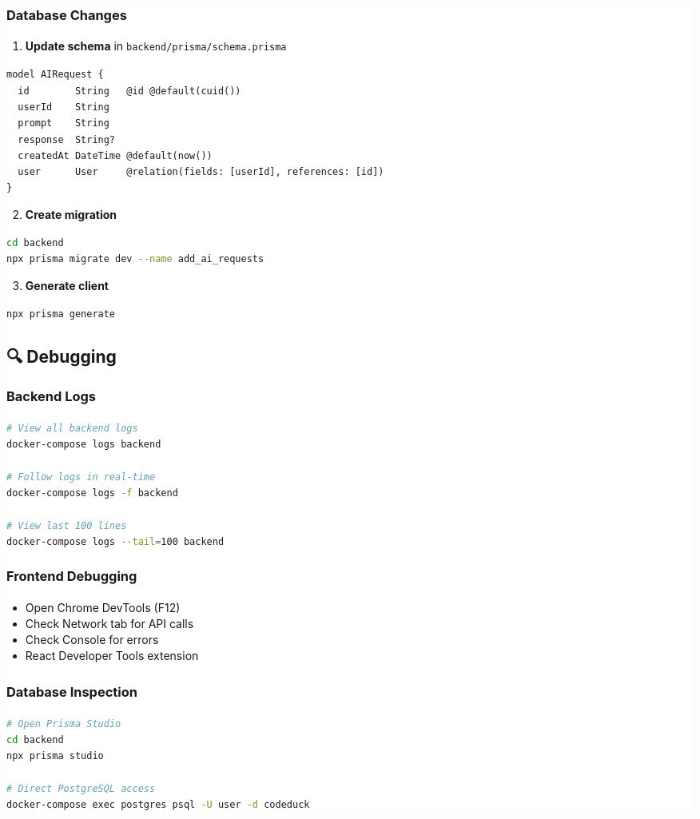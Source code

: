 ### Database Changes

1. **Update schema** in `backend/prisma/schema.prisma`
```prisma
model AIRequest {
  id        String   @id @default(cuid())
  userId    String
  prompt    String
  response  String?
  createdAt DateTime @default(now())
  user      User     @relation(fields: [userId], references: [id])
}
```

2. **Create migration**
```bash
cd backend
npx prisma migrate dev --name add_ai_requests
```

3. **Generate client**
```bash
npx prisma generate
```

## 🔍 Debugging

### Backend Logs
```bash
# View all backend logs
docker-compose logs backend

# Follow logs in real-time
docker-compose logs -f backend

# View last 100 lines
docker-compose logs --tail=100 backend
```

### Frontend Debugging
- Open Chrome DevTools (F12)
- Check Network tab for API calls
- Check Console for errors
- React Developer Tools extension

### Database Inspection
```bash
# Open Prisma Studio
cd backend
npx prisma studio

# Direct PostgreSQL access
docker-compose exec postgres psql -U user -d codeduck
```
